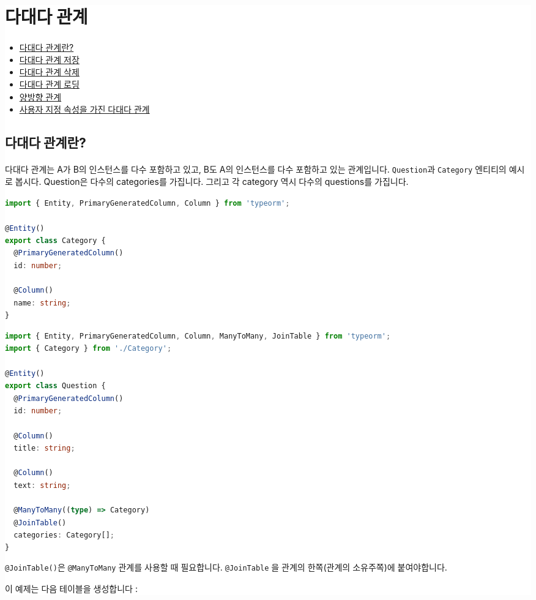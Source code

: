 # 다대다 관계

- [다대다 관계란?](#다대다-관계란?)
- [다대다 관계 저장](#다대다-관계-저장)
- [다대다 관계 삭제](#다대다-관계-삭제)
- [다대다 관계 로딩](#다대다-관계-로딩)
- [양방향 관계](#양방향-관계)
- [사용자 지정 속성을 가진 다대다 관계](#사용자-지정-속성을-가진-다대다-관계)

## 다대다 관계란?

다대다 관계는 A가 B의 인스턴스를 다수 포함하고 있고, B도 A의 인스턴스를 다수 포함하고 있는 관계입니다.
`Question`과 `Category` 엔티티의 예시로 봅시다. Question은 다수의 categories를 가집니다. 그리고 각 category 역시 다수의 questions를 가집니다.

```typescript
import { Entity, PrimaryGeneratedColumn, Column } from 'typeorm';

@Entity()
export class Category {
  @PrimaryGeneratedColumn()
  id: number;

  @Column()
  name: string;
}
```

```typescript
import { Entity, PrimaryGeneratedColumn, Column, ManyToMany, JoinTable } from 'typeorm';
import { Category } from './Category';

@Entity()
export class Question {
  @PrimaryGeneratedColumn()
  id: number;

  @Column()
  title: string;

  @Column()
  text: string;

  @ManyToMany((type) => Category)
  @JoinTable()
  categories: Category[];
}
```

`@JoinTable()`은 `@ManyToMany` 관계를 사용할 때 필요합니다. `@JoinTable` 을 관계의 한쪽(관계의 소유주쪽)에 붙여야합니다.

이 예제는 다음 테이블을 생성합니다 :

